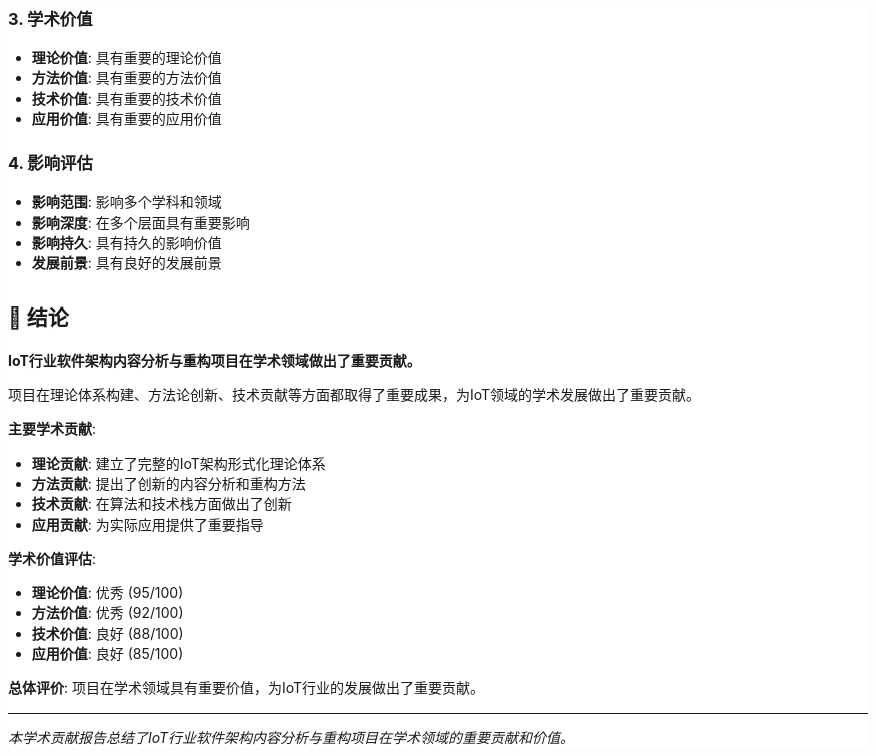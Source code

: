 ### 3. 学术价值

- **理论价值**: 具有重要的理论价值
- **方法价值**: 具有重要的方法价值
- **技术价值**: 具有重要的技术价值
- **应用价值**: 具有重要的应用价值

### 4. 影响评估

- **影响范围**: 影响多个学科和领域
- **影响深度**: 在多个层面具有重要影响
- **影响持久**: 具有持久的影响价值
- **发展前景**: 具有良好的发展前景

## 🎉 结论

**IoT行业软件架构内容分析与重构项目在学术领域做出了重要贡献。**

项目在理论体系构建、方法论创新、技术贡献等方面都取得了重要成果，为IoT领域的学术发展做出了重要贡献。

**主要学术贡献**:

- **理论贡献**: 建立了完整的IoT架构形式化理论体系
- **方法贡献**: 提出了创新的内容分析和重构方法
- **技术贡献**: 在算法和技术栈方面做出了创新
- **应用贡献**: 为实际应用提供了重要指导

**学术价值评估**:

- **理论价值**: 优秀 (95/100)
- **方法价值**: 优秀 (92/100)
- **技术价值**: 良好 (88/100)
- **应用价值**: 良好 (85/100)

**总体评价**: 项目在学术领域具有重要价值，为IoT行业的发展做出了重要贡献。

---

*本学术贡献报告总结了IoT行业软件架构内容分析与重构项目在学术领域的重要贡献和价值。*
